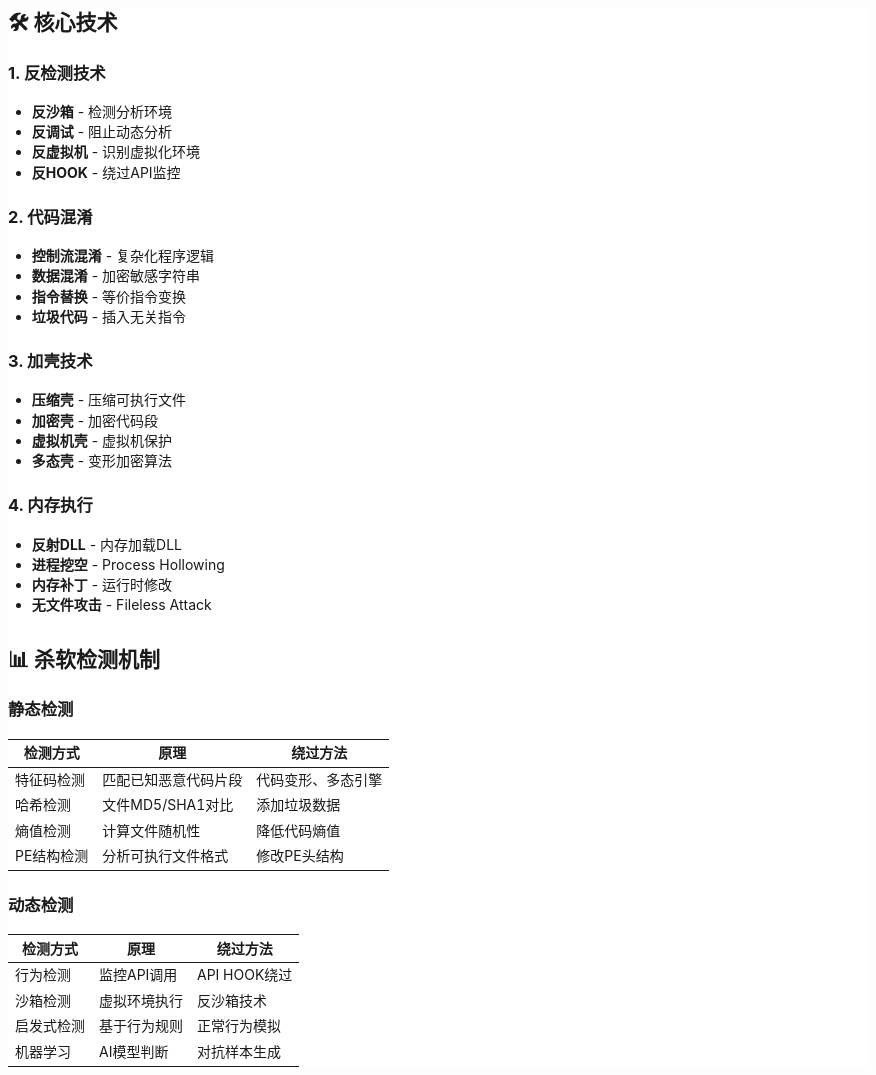 ## 🛠️ 核心技术

### 1. 反检测技术
- **反沙箱** - 检测分析环境
- **反调试** - 阻止动态分析
- **反虚拟机** - 识别虚拟化环境
- **反HOOK** - 绕过API监控

### 2. 代码混淆
- **控制流混淆** - 复杂化程序逻辑
- **数据混淆** - 加密敏感字符串
- **指令替换** - 等价指令变换
- **垃圾代码** - 插入无关指令

### 3. 加壳技术
- **压缩壳** - 压缩可执行文件
- **加密壳** - 加密代码段
- **虚拟机壳** - 虚拟机保护
- **多态壳** - 变形加密算法

### 4. 内存执行
- **反射DLL** - 内存加载DLL
- **进程挖空** - Process Hollowing
- **内存补丁** - 运行时修改
- **无文件攻击** - Fileless Attack

## 📊 杀软检测机制

### 静态检测
| 检测方式 | 原理 | 绕过方法 |
|----------|------|----------|
| 特征码检测 | 匹配已知恶意代码片段 | 代码变形、多态引擎 |
| 哈希检测 | 文件MD5/SHA1对比 | 添加垃圾数据 |
| 熵值检测 | 计算文件随机性 | 降低代码熵值 |
| PE结构检测 | 分析可执行文件格式 | 修改PE头结构 |

### 动态检测
| 检测方式 | 原理 | 绕过方法 |
|----------|------|----------|
| 行为检测 | 监控API调用 | API HOOK绕过 |
| 沙箱检测 | 虚拟环境执行 | 反沙箱技术 |
| 启发式检测 | 基于行为规则 | 正常行为模拟 |
| 机器学习 | AI模型判断 | 对抗样本生成 |
